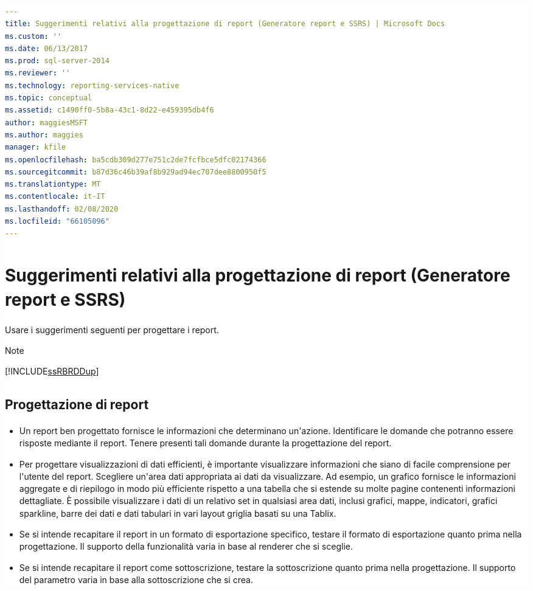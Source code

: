 ```yaml
---
title: Suggerimenti relativi alla progettazione di report (Generatore report e SSRS) | Microsoft Docs
ms.custom: ''
ms.date: 06/13/2017
ms.prod: sql-server-2014
ms.reviewer: ''
ms.technology: reporting-services-native
ms.topic: conceptual
ms.assetid: c1490ff0-5b8a-43c1-8d22-e459395db4f6
author: maggiesMSFT
ms.author: maggies
manager: kfile
ms.openlocfilehash: ba5cdb309d277e751c2de7fcfbce5dfc02174366
ms.sourcegitcommit: b87d36c46b39af8b929ad94ec707dee8800950f5
ms.translationtype: MT
ms.contentlocale: it-IT
ms.lasthandoff: 02/08/2020
ms.locfileid: "66105096"
---
```

# <a name="report-design-tips-report-builder-and-ssrs"></a>Suggerimenti relativi alla progettazione di report (Generatore report e SSRS)
  Usare i suggerimenti seguenti per progettare i report.  
  
> [!NOTE]  
>  [!INCLUDE[ssRBRDDup](../../includes/ssrbrddup-md.md)]  
  
##  <a name="DesigningReports"></a> Progettazione di report  
  
-   Un report ben progettato fornisce le informazioni che determinano un'azione. Identificare le domande che potranno essere risposte mediante il report. Tenere presenti tali domande durante la progettazione del report.  
  
-   Per progettare visualizzazioni di dati efficienti, è importante visualizzare informazioni che siano di facile comprensione per l'utente del report. Scegliere un'area dati appropriata ai dati da visualizzare. Ad esempio, un grafico fornisce le informazioni aggregate e di riepilogo in modo più efficiente rispetto a una tabella che si estende su molte pagine contenenti informazioni dettagliate. È possibile visualizzare i dati di un relativo set in qualsiasi area dati, inclusi grafici, mappe, indicatori, grafici sparkline, barre dei dati e dati tabulari in vari layout griglia basati su una Tablix.  
  
-   Se si intende recapitare il report in un formato di esportazione specifico, testare il formato di esportazione quanto prima nella progettazione. Il supporto della funzionalità varia in base al renderer che si sceglie.  
  
-   Se si intende recapitare il report come sottoscrizione, testare la sottoscrizione quanto prima nella progettazione. Il supporto del parametro varia in base alla sottoscrizione che si crea.  
  